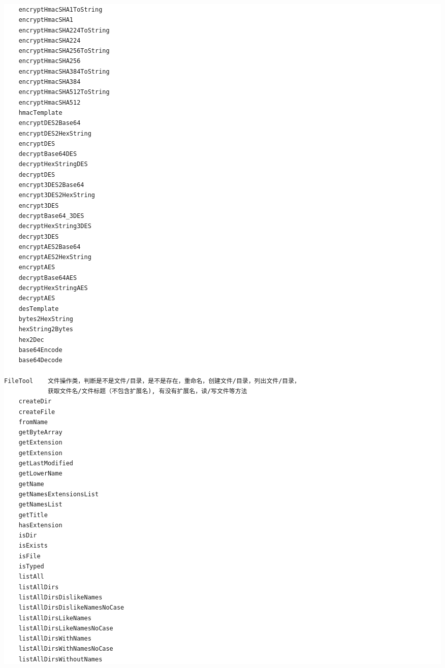 		encryptHmacSHA1ToString
		encryptHmacSHA1
		encryptHmacSHA224ToString
		encryptHmacSHA224
		encryptHmacSHA256ToString
		encryptHmacSHA256
		encryptHmacSHA384ToString
		encryptHmacSHA384
		encryptHmacSHA512ToString
		encryptHmacSHA512
		hmacTemplate
		encryptDES2Base64
		encryptDES2HexString
		encryptDES
		decryptBase64DES
		decryptHexStringDES
		decryptDES
		encrypt3DES2Base64
		encrypt3DES2HexString
		encrypt3DES
		decryptBase64_3DES
		decryptHexString3DES
		decrypt3DES
		encryptAES2Base64
		encryptAES2HexString
		encryptAES
		decryptBase64AES
		decryptHexStringAES
		decryptAES
		desTemplate
		bytes2HexString
		hexString2Bytes
		hex2Dec
		base64Encode
		base64Decode

	FileTool	文件操作类，判断是不是文件/目录，是不是存在，重命名，创建文件/目录，列出文件/目录，
				获取文件名/文件标题（不包含扩展名), 有没有扩展名，读/写文件等方法
		createDir
        createFile
        fromName
        getByteArray
        getExtension
        getExtension
        getLastModified
        getLowerName
        getName
        getNamesExtensionsList
        getNamesList
        getTitle
        hasExtension
        isDir
        isExists
        isFile
        isTyped
        listAll
        listAllDirs
        listAllDirsDislikeNames
        listAllDirsDislikeNamesNoCase
        listAllDirsLikeNames
        listAllDirsLikeNamesNoCase
        listAllDirsWithNames
        listAllDirsWithNamesNoCase
        listAllDirsWithoutNames